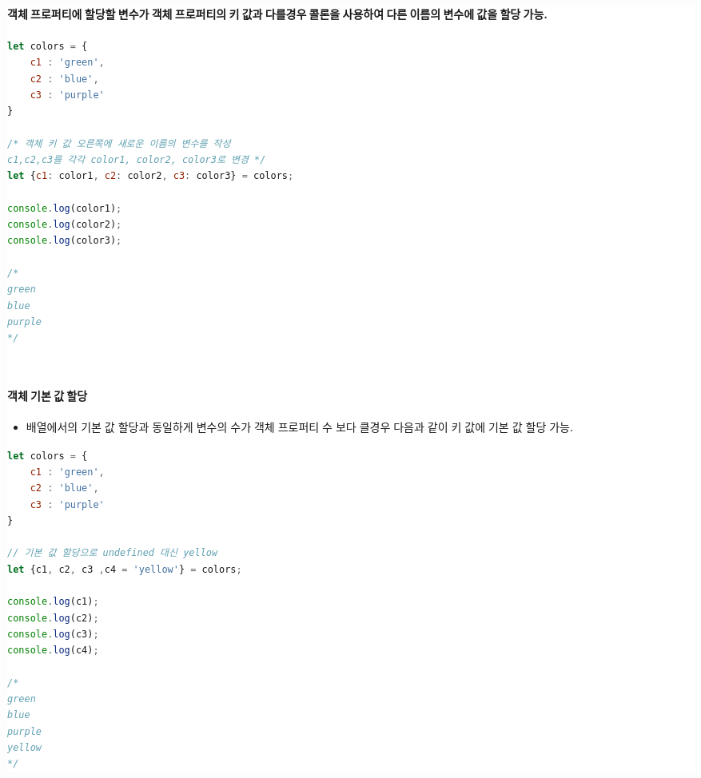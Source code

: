 #### 객체 프로퍼티에 할당할 변수가 객체 프로퍼티의 키 값과 다를경우 콜론을 사용하여 다른 이름의 변수에 값을 할당 가능.

```js
let colors = {
    c1 : 'green',
    c2 : 'blue',
    c3 : 'purple'
}

/* 객체 키 값 오른쪽에 새로운 이름의 변수를 작성 
c1,c2,c3를 각각 color1, color2, color3로 변경 */
let {c1: color1, c2: color2, c3: color3} = colors;

console.log(color1);
console.log(color2);
console.log(color3);

/*
green
blue
purple
*/
```

<br/>

#### 객체 기본 값 할당

- 배열에서의 기본 값 할당과 동일하게 변수의 수가 객체 프로퍼티 수 보다 클경우 다음과 같이 키 값에 기본 값 할당 가능.

```js
let colors = {
    c1 : 'green',
    c2 : 'blue',
    c3 : 'purple'
}

// 기본 값 할당으로 undefined 대신 yellow
let {c1, c2, c3 ,c4 = 'yellow'} = colors;

console.log(c1);
console.log(c2);
console.log(c3);
console.log(c4);

/*
green
blue
purple
yellow
*/
```